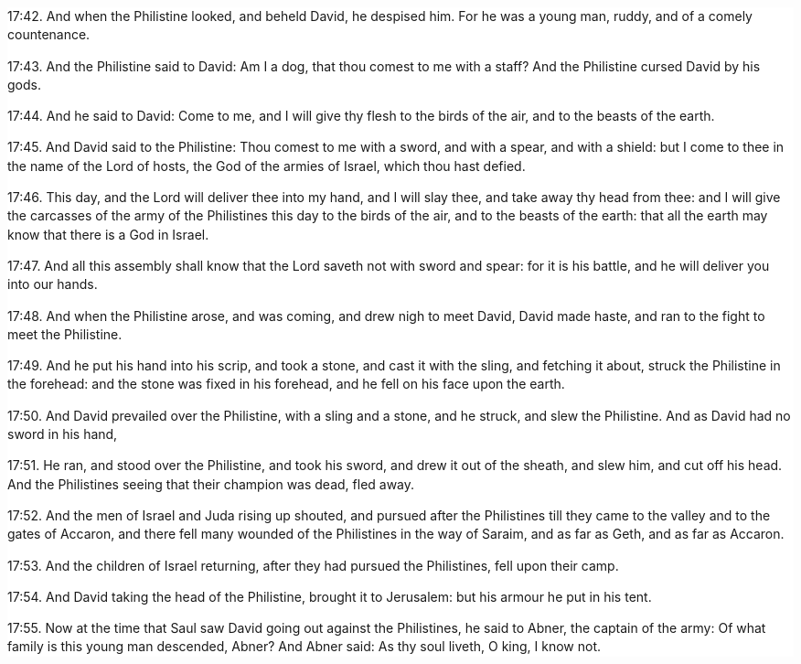 17:42. And when the Philistine looked, and beheld David, he despised
him. For he was a young man, ruddy, and of a comely countenance.

17:43. And the Philistine said to David: Am I a dog, that thou comest
to me with a staff? And the Philistine cursed David by his gods.

17:44. And he said to David: Come to me, and I will give thy flesh to
the birds of the air, and to the beasts of the earth.

17:45. And David said to the Philistine: Thou comest to me with a
sword, and with a spear, and with a shield: but I come to thee in the
name of the Lord of hosts, the God of the armies of Israel, which thou
hast defied.

17:46. This day, and the Lord will deliver thee into my hand, and I
will slay thee, and take away thy head from thee: and I will give the
carcasses of the army of the Philistines this day to the birds of the
air, and to the beasts of the earth: that all the earth may know that
there is a God in Israel.

17:47. And all this assembly shall know that the Lord saveth not with
sword and spear: for it is his battle, and he will deliver you into our
hands.

17:48. And when the Philistine arose, and was coming, and drew nigh to
meet David, David made haste, and ran to the fight to meet the
Philistine.

17:49. And he put his hand into his scrip, and took a stone, and cast
it with the sling, and fetching it about, struck the Philistine in the
forehead: and the stone was fixed in his forehead, and he fell on his
face upon the earth.

17:50. And David prevailed over the Philistine, with a sling and a
stone, and he struck, and slew the Philistine. And as David had no
sword in his hand,

17:51. He ran, and stood over the Philistine, and took his sword, and
drew it out of the sheath, and slew him, and cut off his head. And the
Philistines seeing that their champion was dead, fled away.

17:52. And the men of Israel and Juda rising up shouted, and pursued
after the Philistines till they came to the valley and to the gates of
Accaron, and there fell many wounded of the Philistines in the way of
Saraim, and as far as Geth, and as far as Accaron.

17:53. And the children of Israel returning, after they had pursued the
Philistines, fell upon their camp.

17:54. And David taking the head of the Philistine, brought it to
Jerusalem: but his armour he put in his tent.

17:55. Now at the time that Saul saw David going out against the
Philistines, he said to Abner, the captain of the army: Of what family
is this young man descended, Abner? And Abner said: As thy soul liveth,
O king, I know not.
